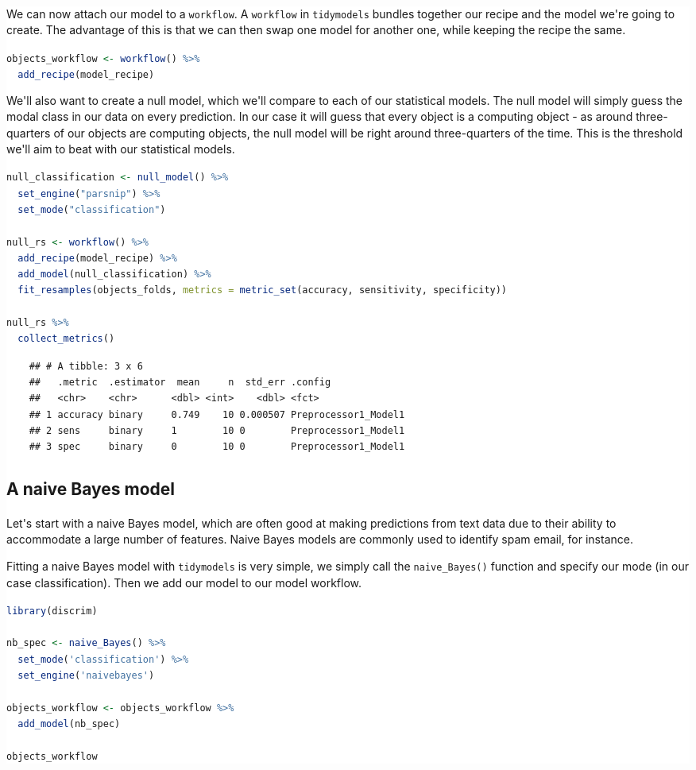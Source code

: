 We can now attach our model to a `workflow`. A `workflow` in
`tidymodels` bundles together our recipe and the model we're going to
create. The advantage of this is that we can then swap one model for
another one, while keeping the recipe the same.

```r
objects_workflow <- workflow() %>%
  add_recipe(model_recipe)
```

We'll also want to create a null model, which we'll compare to each of
our statistical models. The null model will simply guess the modal class
in our data on every prediction. In our case it will guess that every
object is a computing object - as around three-quarters of our
objects are computing objects, the null model will be right around three-quarters of
the time. This is the threshold we'll aim to beat with our statistical models.

```r
null_classification <- null_model() %>%
  set_engine("parsnip") %>%
  set_mode("classification")

null_rs <- workflow() %>%
  add_recipe(model_recipe) %>%
  add_model(null_classification) %>%
  fit_resamples(objects_folds, metrics = metric_set(accuracy, sensitivity, specificity))

null_rs %>%
  collect_metrics()
```

```
    ## # A tibble: 3 x 6
    ##   .metric  .estimator  mean     n  std_err .config
    ##   <chr>    <chr>      <dbl> <int>    <dbl> <fct>
    ## 1 accuracy binary     0.749    10 0.000507 Preprocessor1_Model1
    ## 2 sens     binary     1        10 0        Preprocessor1_Model1
    ## 3 spec     binary     0        10 0        Preprocessor1_Model1
```

## A naive Bayes model

Let's start with a naive Bayes model, which are often good at making
predictions from text data due to their ability to accommodate a large
number of features. Naive Bayes models are commonly used to identify
spam email, for instance.

Fitting a naive Bayes model with `tidymodels` is very simple, we simply
call the `naive_Bayes()` function and specify our mode (in our case
classification). Then we add our model to our model workflow.

```r
library(discrim)

nb_spec <- naive_Bayes() %>%
  set_mode('classification') %>%
  set_engine('naivebayes')

objects_workflow <- objects_workflow %>%
  add_model(nb_spec)

objects_workflow
```
